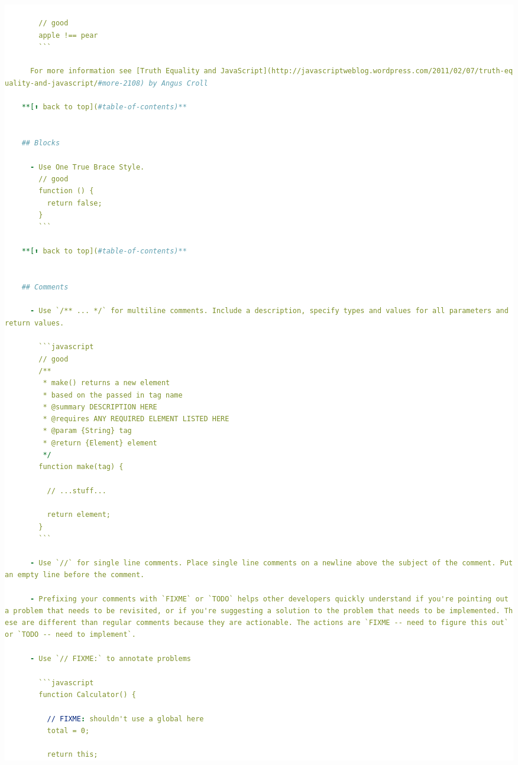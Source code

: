 ```yaml
        
        // good
        apple !== pear
        ```
    
      For more information see [Truth Equality and JavaScript](http://javascriptweblog.wordpress.com/2011/02/07/truth-equality-and-javascript/#more-2108) by Angus Croll
    
    **[⬆ back to top](#table-of-contents)**
    
    
    ## Blocks
    
      - Use One True Brace Style.
        // good
        function () {
          return false;
        }
        ```
    
    **[⬆ back to top](#table-of-contents)**
    
    
    ## Comments
    
      - Use `/** ... */` for multiline comments. Include a description, specify types and values for all parameters and return values.
    
        ```javascript
        // good
        /**
         * make() returns a new element
         * based on the passed in tag name
         * @summary DESCRIPTION HERE
         * @requires ANY REQUIRED ELEMENT LISTED HERE
         * @param {String} tag
         * @return {Element} element
         */
        function make(tag) {
        
          // ...stuff...
        
          return element;
        }
        ```
    
      - Use `//` for single line comments. Place single line comments on a newline above the subject of the comment. Put an empty line before the comment.
    
      - Prefixing your comments with `FIXME` or `TODO` helps other developers quickly understand if you're pointing out a problem that needs to be revisited, or if you're suggesting a solution to the problem that needs to be implemented. These are different than regular comments because they are actionable. The actions are `FIXME -- need to figure this out` or `TODO -- need to implement`.
    
      - Use `// FIXME:` to annotate problems
    
        ```javascript
        function Calculator() {
        
          // FIXME: shouldn't use a global here
          total = 0;
        
          return this;
```
